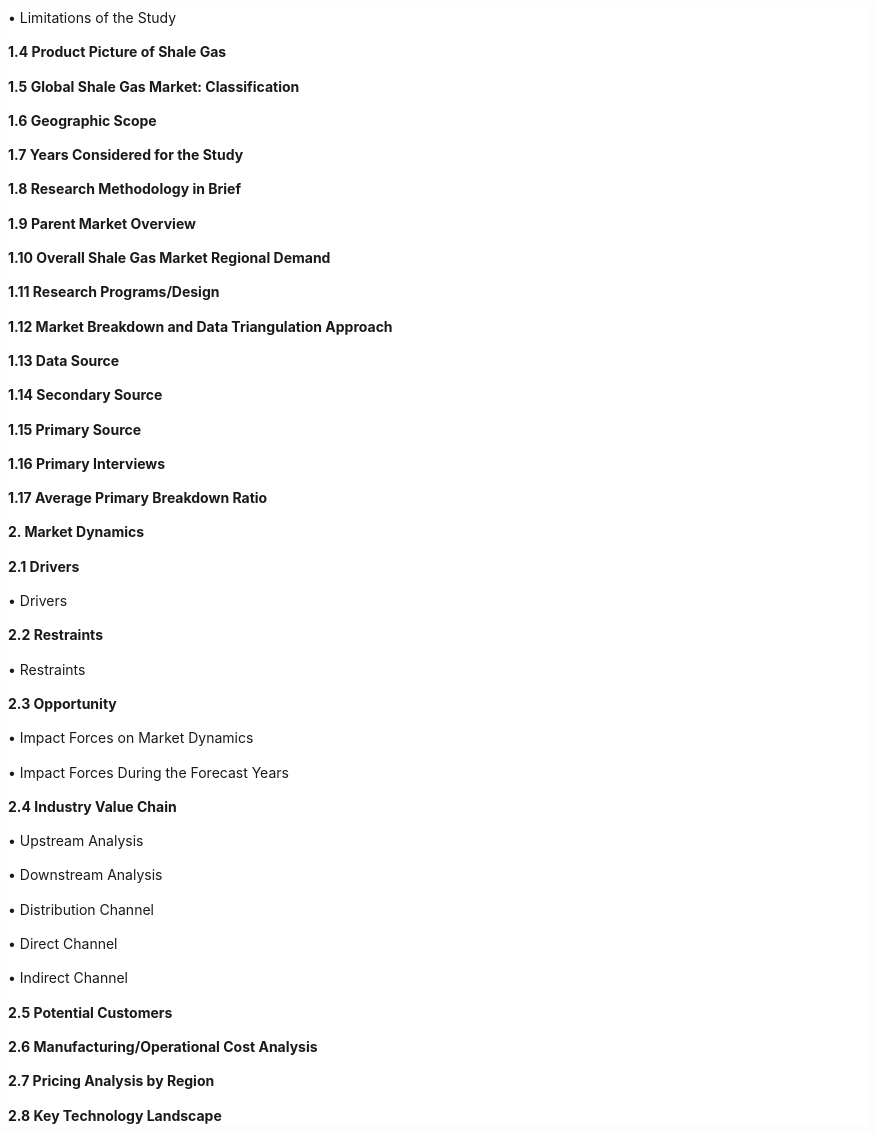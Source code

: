 • Limitations of the Study

<strong>1.4 Product Picture of Shale Gas</strong>

<strong>1.5 Global Shale Gas Market: Classification</strong>

<strong>1.6 Geographic Scope</strong>

<strong>1.7 Years Considered for the Study</strong>

<strong>1.8 Research Methodology in Brief</strong>

<strong>1.9 Parent Market Overview</strong>

<strong>1.10 Overall Shale Gas Market Regional Demand</strong>

<strong>1.11 Research Programs/Design</strong>

<strong>1.12 Market Breakdown and Data Triangulation Approach</strong>

<strong>1.13 Data Source</strong>

<strong>1.14 Secondary Source</strong>

<strong>1.15 Primary Source</strong>

<strong>1.16 Primary Interviews</strong>

<strong>1.17 Average Primary Breakdown Ratio</strong>

<strong>2. Market Dynamics</strong>

<strong>2.1 Drivers</strong>

• Drivers

<strong>2.2 Restraints</strong>

• Restraints

<strong>2.3 Opportunity</strong>

• Impact Forces on Market Dynamics

• Impact Forces During the Forecast Years

<strong>2.4 Industry Value Chain</strong>

• Upstream Analysis

• Downstream Analysis

• Distribution Channel

• Direct Channel

• Indirect Channel

<strong>2.5 Potential Customers</strong>

<strong>2.6 Manufacturing/Operational Cost Analysis</strong>

<strong>2.7 Pricing Analysis by Region</strong>

<strong>2.8 Key Technology Landscape</strong>
